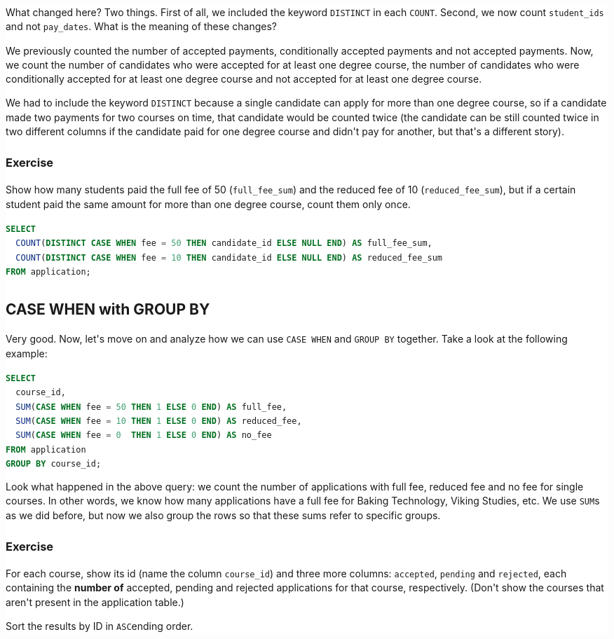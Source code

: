 What changed here? Two things. First of all, we included the keyword `DISTINCT` in each `COUNT`. Second, we now count `student_ids` and not `pay_dates`. What is the meaning of these changes?

We previously counted the number of accepted payments, conditionally accepted payments and not accepted payments. Now, we count the number of candidates who were accepted for at least one degree course, the number of candidates who were conditionally accepted for at least one degree course and not accepted for at least one degree course.

We had to include the keyword `DISTINCT` because a single candidate can apply for more than one degree course, so if a candidate made two payments for two courses on time, that candidate would be counted twice (the candidate can be still counted twice in two different columns if the candidate paid for one degree course and didn't pay for another, but that's a different story).

### Exercise

Show how many students paid the full fee of 50 (`full_fee_sum`) and the reduced fee of 10 (`reduced_fee_sum`), but if a certain student paid the same amount for more than one degree course, count them only once.

```sql
SELECT
  COUNT(DISTINCT CASE WHEN fee = 50 THEN candidate_id ELSE NULL END) AS full_fee_sum,
  COUNT(DISTINCT CASE WHEN fee = 10 THEN candidate_id ELSE NULL END) AS reduced_fee_sum
FROM application;
```

## CASE WHEN with GROUP BY

Very good. Now, let's move on and analyze how we can use `CASE WHEN` and `GROUP BY` together. Take a look at the following example:

```sql
SELECT 
  course_id,
  SUM(CASE WHEN fee = 50 THEN 1 ELSE 0 END) AS full_fee,
  SUM(CASE WHEN fee = 10 THEN 1 ELSE 0 END) AS reduced_fee,
  SUM(CASE WHEN fee = 0  THEN 1 ELSE 0 END) AS no_fee
FROM application
GROUP BY course_id;
```

Look what happened in the above query: we count the number of applications with full fee, reduced fee and no fee for single courses. In other words, we know how many applications have a full fee for Baking Technology, Viking Studies, etc. We use `SUM`s as we did before, but now we also group the rows so that these sums refer to specific groups.

### Exercise

For each course, show its id (name the column `course_id`) and three more columns: `accepted`, `pending` and `rejected`, each containing the **number of** accepted, pending and rejected applications for that course, respectively. (Don't show the courses that aren't present in the application table.)

Sort the results by ID in `ASC`ending order.
